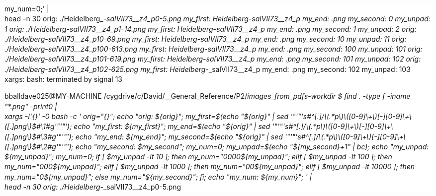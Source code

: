 my_num=0;' | \
head -n 30
orig: ./Heidelberg_-_salVII73__z4_p0-5.png
my_first: Heidelberg_-_salVII73__z4_p
my_end: .png
my_second: 0
my_unpad: 1
orig: ./Heidelberg_-_salVII73__z4_p1-14.png
my_first: Heidelberg_-_salVII73__z4_p
my_end: .png
my_second: 1
my_unpad: 2
orig: ./Heidelberg_-_salVII73__z4_p10-69.png
my_first: Heidelberg_-_salVII73__z4_p
my_end: .png
my_second: 10
my_unpad: 11
orig: ./Heidelberg_-_salVII73__z4_p100-613.png
my_first: Heidelberg_-_salVII73__z4_p
my_end: .png
my_second: 100
my_unpad: 101
orig: ./Heidelberg_-_salVII73__z4_p101-619.png
my_first: Heidelberg_-_salVII73__z4_p
my_end: .png
my_second: 101
my_unpad: 102
orig: ./Heidelberg_-_salVII73__z4_p102-625.png
my_first: Heidelberg_-_salVII73__z4_p
my_end: .png
my_second: 102
my_unpad: 103
xargs: bash: terminated by signal 13

bballdave025@MY-MACHINE /cygdrive/c/David/__General_Reference/P2/_images_from_pdfs_-_workdir
$ find . -type f -iname "*.png" -print0 | \
xargs -I'{}' -0 bash -c '
orig="{}";
echo "orig: ${orig}";
my_first=$(echo "${orig}" | sed '"'"'s#^[.]/\(.*p\)\([0-9]\+\)[-][0-9]\+\([.]png\)$#\1#g'"'"');
echo "my_first: ${my_first}";
my_end=$(echo "${orig}" | sed '"'"'s#^[.]/\(.*p\)\([0-9]\+\)[-][0-9]\+\([.]png\)$#\3#g'"'"');
echo "my_end: ${my_end}";
my_second=$(echo "${orig}" | sed '"'"'s#^[.]/\(.*p\)\([0-9]\+\)[-][0-9]\+\([.]png\)$#\2#g'"'"');
echo "my_second: $my_second";
my_num=0;
my_unpad=$(echo "${my_second}+1" | bc);
echo "my_unpad: ${my_unpad}";
my_num=0;
if [ $my_unpad -lt 10 ]; then
  my_num="0000${my_unpad}"; 
elif [ $my_unpad -lt 100 ]; then 
  my_num="000${my_unpad}"; 
elif [ $my_unpad -lt 1000 ]; then 
  my_num="00${my_unpad}"; 
elif [ $my_unpad -lt 10000 ]; then 
  my_num="0${my_unpad}"; 
else 
  my_num="${my_second}"; 
fi;
echo "my_num: ${my_num}";
' | \
head -n 30
orig: ./Heidelberg_-_salVII73__z4_p0-5.png